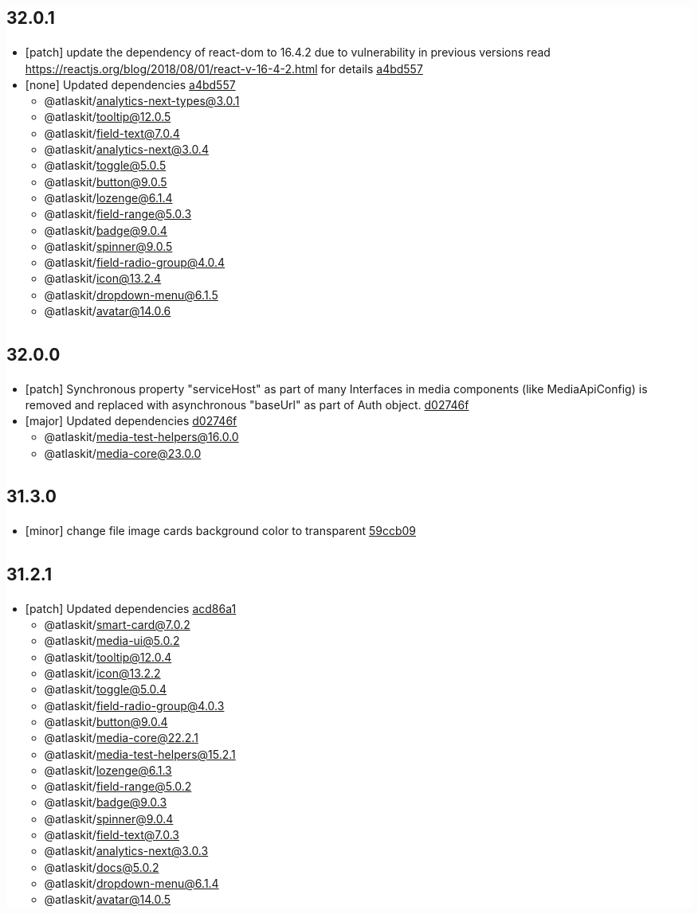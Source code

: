 ## 32.0.1

- [patch] update the dependency of react-dom to 16.4.2 due to vulnerability in previous versions read https://reactjs.org/blog/2018/08/01/react-v-16-4-2.html for details [a4bd557](https://bitbucket.org/atlassian/atlaskit-mk-2/commits/a4bd557)
- [none] Updated dependencies [a4bd557](https://bitbucket.org/atlassian/atlaskit-mk-2/commits/a4bd557)
  - @atlaskit/analytics-next-types@3.0.1
  - @atlaskit/tooltip@12.0.5
  - @atlaskit/field-text@7.0.4
  - @atlaskit/analytics-next@3.0.4
  - @atlaskit/toggle@5.0.5
  - @atlaskit/button@9.0.5
  - @atlaskit/lozenge@6.1.4
  - @atlaskit/field-range@5.0.3
  - @atlaskit/badge@9.0.4
  - @atlaskit/spinner@9.0.5
  - @atlaskit/field-radio-group@4.0.4
  - @atlaskit/icon@13.2.4
  - @atlaskit/dropdown-menu@6.1.5
  - @atlaskit/avatar@14.0.6

## 32.0.0

- [patch] Synchronous property "serviceHost" as part of many Interfaces in media components (like MediaApiConfig) is removed and replaced with asynchronous "baseUrl" as part of Auth object. [d02746f](https://bitbucket.org/atlassian/atlaskit-mk-2/commits/d02746f)
- [major] Updated dependencies [d02746f](https://bitbucket.org/atlassian/atlaskit-mk-2/commits/d02746f)
  - @atlaskit/media-test-helpers@16.0.0
  - @atlaskit/media-core@23.0.0

## 31.3.0

- [minor] change file image cards background color to transparent [59ccb09](https://bitbucket.org/atlassian/atlaskit-mk-2/commits/59ccb09)

## 31.2.1

- [patch] Updated dependencies [acd86a1](https://bitbucket.org/atlassian/atlaskit-mk-2/commits/acd86a1)
  - @atlaskit/smart-card@7.0.2
  - @atlaskit/media-ui@5.0.2
  - @atlaskit/tooltip@12.0.4
  - @atlaskit/icon@13.2.2
  - @atlaskit/toggle@5.0.4
  - @atlaskit/field-radio-group@4.0.3
  - @atlaskit/button@9.0.4
  - @atlaskit/media-core@22.2.1
  - @atlaskit/media-test-helpers@15.2.1
  - @atlaskit/lozenge@6.1.3
  - @atlaskit/field-range@5.0.2
  - @atlaskit/badge@9.0.3
  - @atlaskit/spinner@9.0.4
  - @atlaskit/field-text@7.0.3
  - @atlaskit/analytics-next@3.0.3
  - @atlaskit/docs@5.0.2
  - @atlaskit/dropdown-menu@6.1.4
  - @atlaskit/avatar@14.0.5
